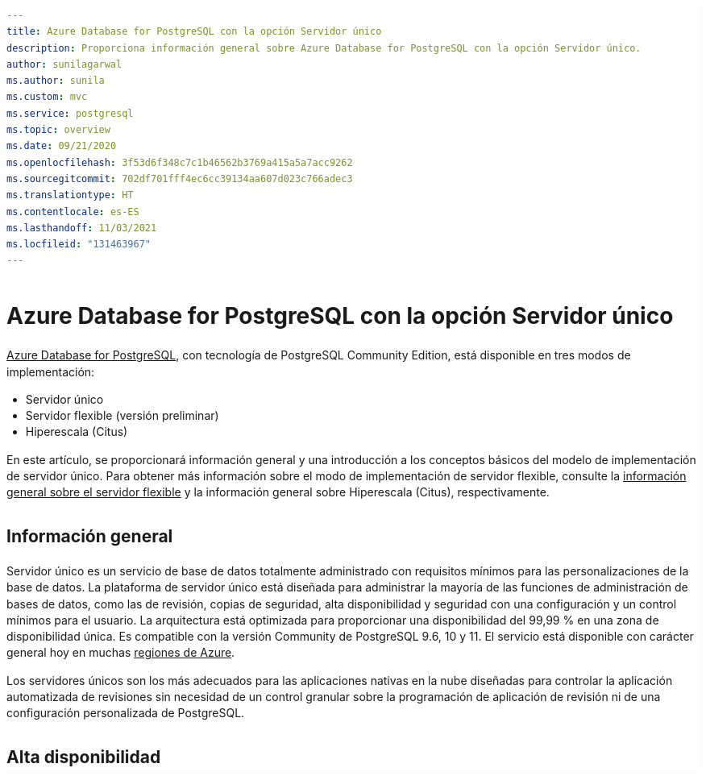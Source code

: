 ```yaml
---
title: Azure Database for PostgreSQL con la opción Servidor único
description: Proporciona información general sobre Azure Database for PostgreSQL con la opción Servidor único.
author: sunilagarwal
ms.author: sunila
ms.custom: mvc
ms.service: postgresql
ms.topic: overview
ms.date: 09/21/2020
ms.openlocfilehash: 3f53d6f348c7c1b46562b3769a415a5a7acc9262
ms.sourcegitcommit: 702df701fff4ec6cc39134aa607d023c766adec3
ms.translationtype: HT
ms.contentlocale: es-ES
ms.lasthandoff: 11/03/2021
ms.locfileid: "131463967"
---
```

# <a name="azure-database-for-postgresql-single-server"></a>Azure Database for PostgreSQL con la opción Servidor único

[Azure Database for PostgreSQL](./overview.md), con tecnología de PostgreSQL Community Edition, está disponible en tres modos de implementación:

- Servidor único
- Servidor flexible (versión preliminar)
- Hiperescala (Citus)

En este artículo, se proporcionará información general y una introducción a los conceptos básicos del modelo de implementación de servidor único. Para obtener más información sobre el modo de implementación de servidor flexible, consulte la [información general sobre el servidor flexible](./flexible-server/overview.md) y la información general sobre Hiperescala (Citus), respectivamente.

## <a name="overview"></a>Información general

Servidor único es un servicio de base de datos totalmente administrado con requisitos mínimos para las personalizaciones de la base de datos. La plataforma de servidor único está diseñada para administrar la mayoría de las funciones de administración de bases de datos, como las de revisión, copias de seguridad, alta disponibilidad y seguridad con una configuración y un control mínimos para el usuario. La arquitectura está optimizada para proporcionar una disponibilidad del 99,99 % en una zona de disponibilidad única. Es compatible con la versión Community de PostgreSQL 9.6, 10 y 11. El servicio está disponible con carácter general hoy en muchas [regiones de Azure](https://azure.microsoft.com/global-infrastructure/services/).

Los servidores únicos son los más adecuados para las aplicaciones nativas en la nube diseñadas para controlar la aplicación automatizada de revisiones sin necesidad de un control granular sobre la programación de aplicación de revisión ni de una configuración personalizada de PostgreSQL.

## <a name="high-availability"></a>Alta disponibilidad
